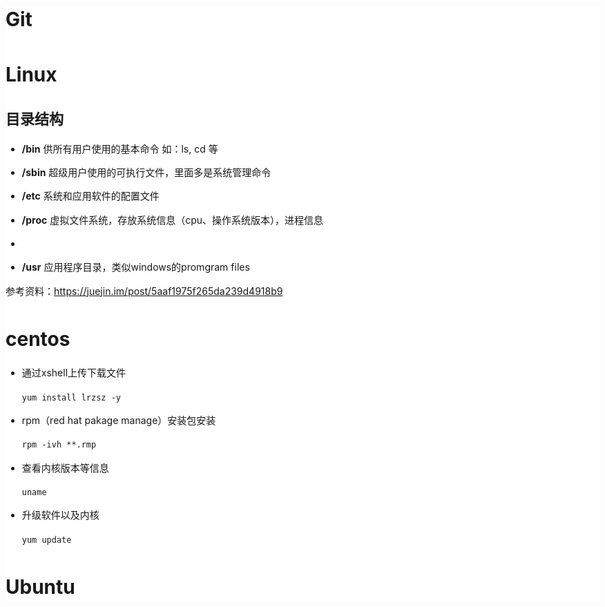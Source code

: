 # Git

```shell

```





# Linux

## 目录结构

- **/bin** 供所有用户使用的基本命令 如：ls, cd 等
- **/sbin** 超级用户使用的可执行文件，里面多是系统管理命令
- **/etc** 系统和应用软件的配置文件 
- **/proc** 虚拟文件系统，存放系统信息（cpu、操作系统版本），进程信息
- 

- **/usr** 应用程序目录，类似windows的promgram files

参考资料：<https://juejin.im/post/5aaf1975f265da239d4918b9>

# centos

- 通过xshell上传下载文件

  ```shell
  yum install lrzsz -y
  ```

- rpm（red hat pakage manage）安装包安装

  ```shell
  rpm -ivh **.rmp
  ```

- 查看内核版本等信息

  ```shell
  uname
  ```

- 升级软件以及内核

  ```
  yum update
  ```

  



# Ubuntu

